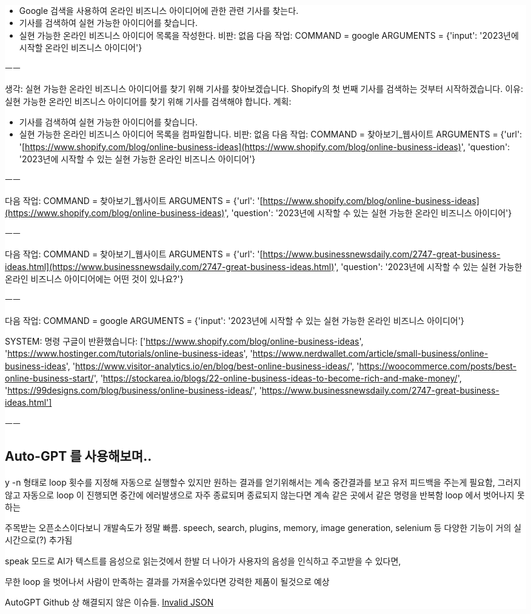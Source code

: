 - Google 검색을 사용하여 온라인 비즈니스 아이디어에 관한 관련 기사를 찾는다.
- 기사를 검색하여 실현 가능한 아이디어를 찾습니다.
- 실현 가능한 온라인 비즈니스 아이디어 목록을 작성한다.
비판: 없음
다음 작업: COMMAND = google ARGUMENTS = {'input': '2023년에 시작할 온라인 비즈니스 아이디어'}

ㅡㅡ

생각:  실현 가능한 온라인 비즈니스 아이디어를 찾기 위해 기사를 찾아보겠습니다. Shopify의 첫 번째 기사를 검색하는 것부터 시작하겠습니다.
이유: 실현 가능한 온라인 비즈니스 아이디어를 찾기 위해 기사를 검색해야 합니다.
계획:

- 기사를 검색하여 실현 가능한 아이디어를 찾습니다.
- 실현 가능한 온라인 비즈니스 아이디어 목록을 컴파일합니다.
비판: 없음
다음 작업: COMMAND = 찾아보기_웹사이트 ARGUMENTS = {'url': '[https://www.shopify.com/blog/online-business-ideas](https://www.shopify.com/blog/online-business-ideas)', 'question': '2023년에 시작할 수 있는 실현 가능한 온라인 비즈니스 아이디어'}

ㅡㅡ

다음 작업: COMMAND = 찾아보기_웹사이트 ARGUMENTS = {'url': '[https://www.shopify.com/blog/online-business-ideas](https://www.shopify.com/blog/online-business-ideas)', 'question': '2023년에 시작할 수 있는 실현 가능한 온라인 비즈니스 아이디어'}

ㅡㅡ

다음 작업: COMMAND = 찾아보기_웹사이트 ARGUMENTS = {'url': '[https://www.businessnewsdaily.com/2747-great-business-ideas.html](https://www.businessnewsdaily.com/2747-great-business-ideas.html)', 'question': '2023년에 시작할 수 있는 실현 가능한 온라인 비즈니스 아이디어에는 어떤 것이 있나요?'}

ㅡㅡ

다음 작업: COMMAND = google ARGUMENTS = {'input': '2023년에 시작할 수 있는 실현 가능한 온라인 비즈니스 아이디어'}

SYSTEM: 명령 구글이 반환했습니다: ['https://www.shopify.com/blog/online-business-ideas', 'https://www.hostinger.com/tutorials/online-business-ideas', 'https://www.nerdwallet.com/article/small-business/online-business-ideas', 'https://www.visitor-analytics.io/en/blog/best-online-business-ideas/', 'https://woocommerce.com/posts/best-online-business-start/', 'https://stockarea.io/blogs/22-online-business-ideas-to-become-rich-and-make-money/', 'https://99designs.com/blog/business/online-business-ideas/', 'https://www.businessnewsdaily.com/2747-great-business-ideas.html']

ㅡㅡ

## Auto-GPT 를 사용해보며..

y -n 형태로  loop 횟수를 지정해 자동으로 실행할수 있지만 원하는 결과를 얻기위해서는 계속 중간결과를 보고 유저 피드백을 주는게 필요함, 그러지 않고 자동으로 loop 이 진행되면 중간에 에러발생으로 자주 종료되며 종료되지 않는다면 계속 같은 곳에서 같은 명령을 반복함 loop 에서 벗어나지 못하는

주목받는 오픈소스이다보니 개발속도가 정말 빠름.  speech, search, plugins, memory, image generation, selenium 등 다양한 기능이 거의 실시간으로(?) 추가됨

speak 모드로 AI가 텍스트를 음성으로 읽는것에서 한발 더 나아가 사용자의 음성을 인식하고 주고받을 수 있다면,

무한 loop 을 벗어나서 사람이 만족하는 결과를 가져올수있다면 강력한 제품이 될것으로 예상

AutoGPT Github 상 해결되지 않은 이슈들.
[Invalid JSON](https://github.com/Significant-Gravitas/Auto-GPT/issues/21)
